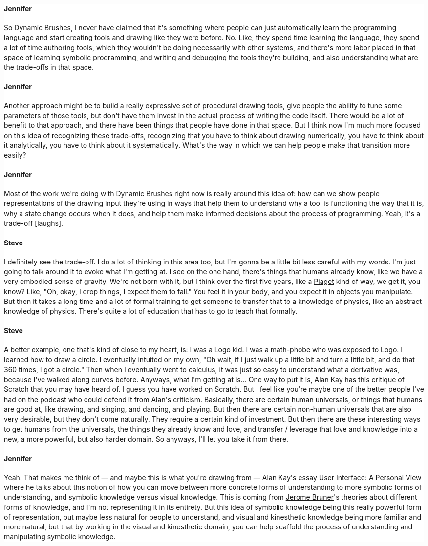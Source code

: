 #### Jennifer
So Dynamic Brushes, I never have claimed that it's something where people can just automatically learn the programming language and start creating tools and drawing like they were before. No. Like, they spend time learning the language, they spend a lot of time authoring tools, which they wouldn't be doing necessarily with other systems, and there's more labor placed in that space of learning symbolic programming, and writing and debugging the tools they're building, and also understanding what are the trade-offs in that space.

#### Jennifer
Another approach might be to build a really expressive set of procedural drawing tools, give people the ability to tune some parameters of those tools, but don't have them invest in the actual process of writing the code itself. There would be a lot of benefit to that approach, and there have been things that people have done in that space. But I think now I'm much more focused on this idea of recognizing these trade-offs, recognizing that you have to think about drawing numerically, you have to think about it analytically, you have to think about it systematically. What's the way in which we can help people make that transition more easily?

#### Jennifer
Most of the work we're doing with Dynamic Brushes right now is really around this idea of: how can we show people representations of the drawing input they're using in ways that help them to understand why a tool is functioning the way that it is, why a state change occurs when it does, and help them make informed decisions about the process of programming. Yeah, it's a trade-off [laughs].

#### Steve
I definitely see the trade-off. I do a lot of thinking in this area too, but I'm gonna be a little bit less careful with my words. I'm just going to talk around it to evoke what I'm getting at. I see on the one hand, there's things that humans already know, like we have a very embodied sense of gravity. We're not born with it, but I think over the first five years, like a [Piaget](https://en.wikipedia.org/wiki/Jean_Piaget) kind of way, we get it, you know? Like, "Oh, okay, I drop things, I expect them to fall." You feel it in your body, and you expect it in objects you manipulate. But then it takes a long time and a lot of formal training to get someone to transfer that to a knowledge of physics, like an abstract knowledge of physics. There's quite a lot of education that has to go to teach that formally.

#### Steve
A better example, one that's kind of close to my heart, is: I was a [Logo](https://en.wikipedia.org/wiki/Logo_(programming_language)) kid. I was a math-phobe who was exposed to Logo. I learned how to draw a circle. I eventually intuited on my own, "Oh wait, if I just walk up a little bit and turn a little bit, and do that 360 times, I got a circle." Then when I eventually went to calculus, it was just so easy to understand what a derivative was, because I've walked along curves before. Anyways, what I'm getting at is… One way to put it is, Alan Kay has this critique of Scratch that you may have heard of. I guess you have worked on Scratch. But I feel like you're maybe one of the better people I've had on the podcast who could defend it from Alan's criticism. Basically, there are certain human universals, or things that humans are good at, like drawing, and singing, and dancing, and playing. But then there are certain non-human universals that are also very desirable, but they don't come naturally. They require a certain kind of investment. But then there are these interesting ways to get humans from the universals, the things they already know and love, and transfer / leverage that love and knowledge into a new, a more powerful, but also harder domain. So anyways, I'll let you take it from there.

#### Jennifer
Yeah. That makes me think of — and maybe this is what you're drawing from — Alan Kay's essay [User Interface: A Personal View](http://www.vpri.org/pdf/hc_user_interface.pdf) where he talks about this notion of how you can move between more concrete forms of understanding to more symbolic forms of understanding, and symbolic knowledge versus visual knowledge. This is coming from [Jerome Bruner](https://en.wikipedia.org/wiki/Jerome_Bruner)'s theories about different forms of knowledge, and I'm not representing it in its entirety. But this idea of symbolic knowledge being this really powerful form of representation, but maybe less natural for people to understand, and visual and kinesthetic knowledge being more familiar and more natural, but that by working in the visual and kinesthetic domain, you can help scaffold the process of understanding and manipulating symbolic knowledge.

